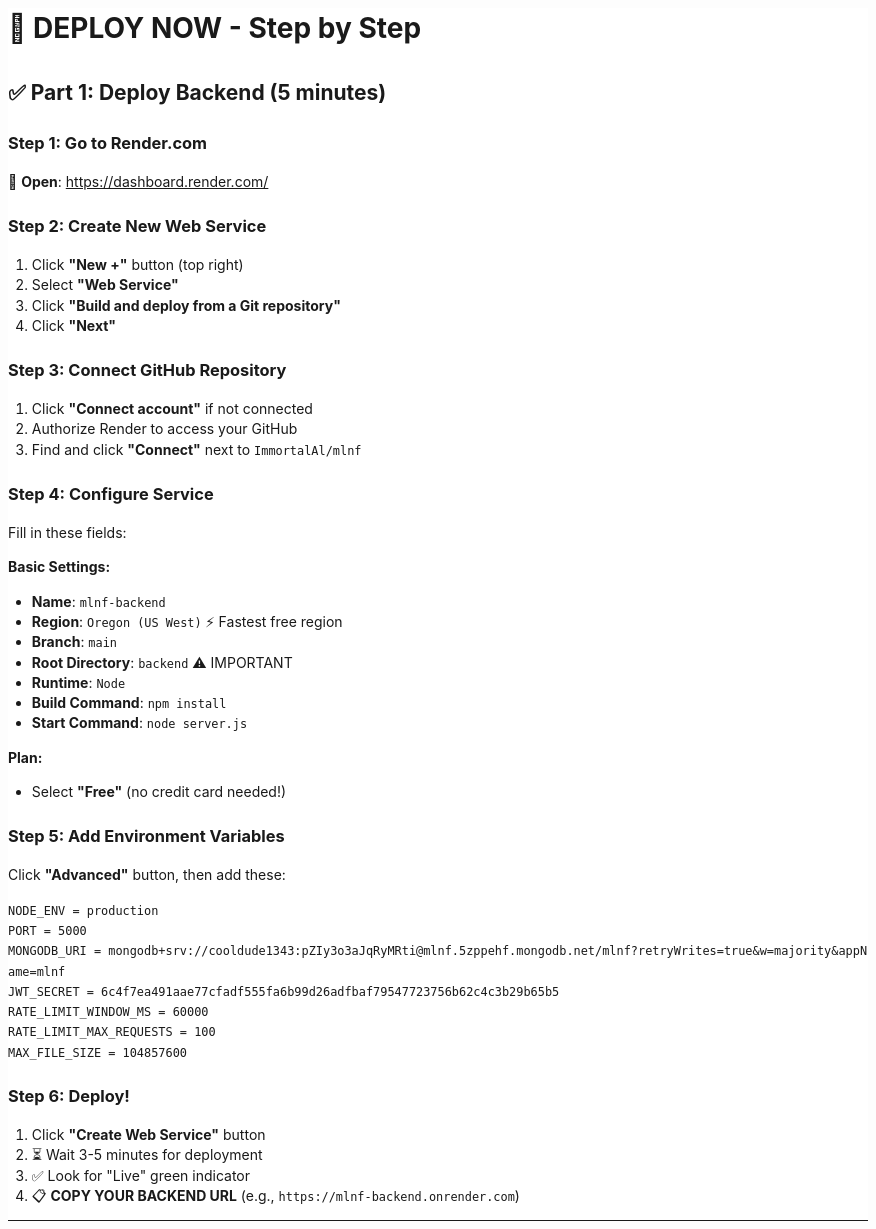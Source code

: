 # 🚀 DEPLOY NOW - Step by Step

## ✅ Part 1: Deploy Backend (5 minutes)

### Step 1: Go to Render.com
🔗 **Open**: https://dashboard.render.com/

### Step 2: Create New Web Service
1. Click **"New +"** button (top right)
2. Select **"Web Service"**
3. Click **"Build and deploy from a Git repository"**
4. Click **"Next"**

### Step 3: Connect GitHub Repository
1. Click **"Connect account"** if not connected
2. Authorize Render to access your GitHub
3. Find and click **"Connect"** next to `ImmortalAl/mlnf`

### Step 4: Configure Service
Fill in these fields:

**Basic Settings:**
- **Name**: `mlnf-backend`
- **Region**: `Oregon (US West)` ⚡ Fastest free region
- **Branch**: `main`
- **Root Directory**: `backend` ⚠️ IMPORTANT
- **Runtime**: `Node`
- **Build Command**: `npm install`
- **Start Command**: `node server.js`

**Plan:**
- Select **"Free"** (no credit card needed!)

### Step 5: Add Environment Variables
Click **"Advanced"** button, then add these:

```
NODE_ENV = production
PORT = 5000
MONGODB_URI = mongodb+srv://cooldude1343:pZIy3o3aJqRyMRti@mlnf.5zppehf.mongodb.net/mlnf?retryWrites=true&w=majority&appName=mlnf
JWT_SECRET = 6c4f7ea491aae77cfadf555fa6b99d26adfbaf79547723756b62c4c3b29b65b5
RATE_LIMIT_WINDOW_MS = 60000
RATE_LIMIT_MAX_REQUESTS = 100
MAX_FILE_SIZE = 104857600
```

### Step 6: Deploy!
1. Click **"Create Web Service"** button
2. ⏳ Wait 3-5 minutes for deployment
3. ✅ Look for "Live" green indicator
4. 📋 **COPY YOUR BACKEND URL** (e.g., `https://mlnf-backend.onrender.com`)

---